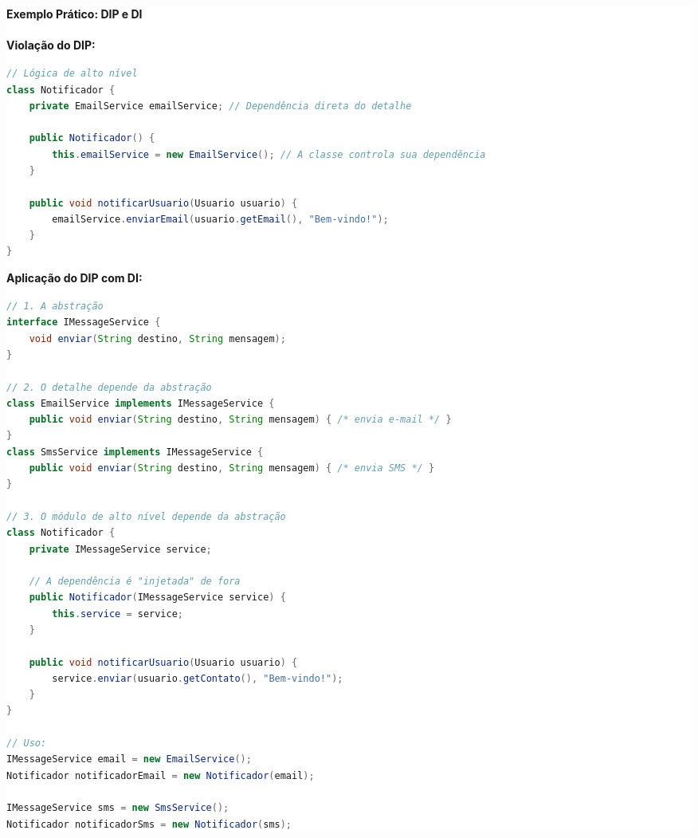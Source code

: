 #### **Exemplo Prático: DIP e DI**

**Violação do DIP:**
```java
// Lógica de alto nível
class Notificador {
    private EmailService emailService; // Dependência direta do detalhe

    public Notificador() {
        this.emailService = new EmailService(); // A classe controla sua dependência
    }

    public void notificarUsuario(Usuario usuario) {
        emailService.enviarEmail(usuario.getEmail(), "Bem-vindo!");
    }
}
```
**Aplicação do DIP com DI:**
```java
// 1. A abstração
interface IMessageService {
    void enviar(String destino, String mensagem);
}

// 2. O detalhe depende da abstração
class EmailService implements IMessageService {
    public void enviar(String destino, String mensagem) { /* envia e-mail */ }
}
class SmsService implements IMessageService {
    public void enviar(String destino, String mensagem) { /* envia SMS */ }
}

// 3. O módulo de alto nível depende da abstração
class Notificador {
    private IMessageService service;

    // A dependência é "injetada" de fora
    public Notificador(IMessageService service) {
        this.service = service;
    }

    public void notificarUsuario(Usuario usuario) {
        service.enviar(usuario.getContato(), "Bem-vindo!");
    }
}

// Uso:
IMessageService email = new EmailService();
Notificador notificadorEmail = new Notificador(email);

IMessageService sms = new SmsService();
Notificador notificadorSms = new Notificador(sms);
```
